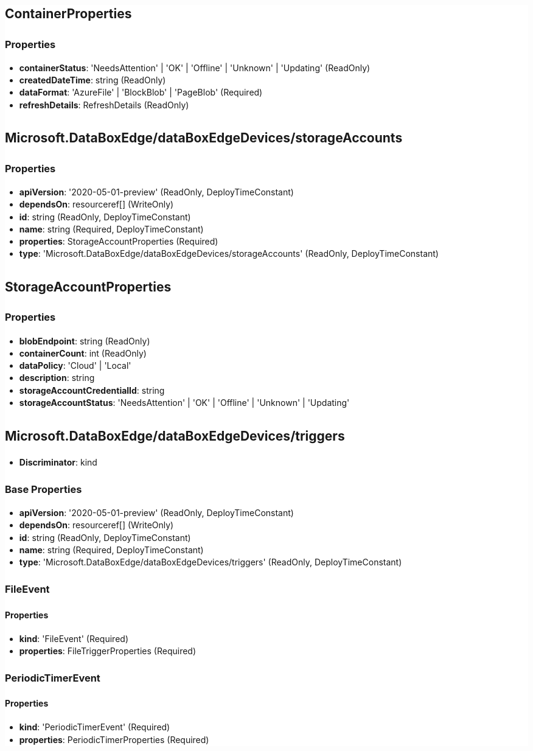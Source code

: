 ## ContainerProperties
### Properties
* **containerStatus**: 'NeedsAttention' | 'OK' | 'Offline' | 'Unknown' | 'Updating' (ReadOnly)
* **createdDateTime**: string (ReadOnly)
* **dataFormat**: 'AzureFile' | 'BlockBlob' | 'PageBlob' (Required)
* **refreshDetails**: RefreshDetails (ReadOnly)

## Microsoft.DataBoxEdge/dataBoxEdgeDevices/storageAccounts
### Properties
* **apiVersion**: '2020-05-01-preview' (ReadOnly, DeployTimeConstant)
* **dependsOn**: resourceref[] (WriteOnly)
* **id**: string (ReadOnly, DeployTimeConstant)
* **name**: string (Required, DeployTimeConstant)
* **properties**: StorageAccountProperties (Required)
* **type**: 'Microsoft.DataBoxEdge/dataBoxEdgeDevices/storageAccounts' (ReadOnly, DeployTimeConstant)

## StorageAccountProperties
### Properties
* **blobEndpoint**: string (ReadOnly)
* **containerCount**: int (ReadOnly)
* **dataPolicy**: 'Cloud' | 'Local'
* **description**: string
* **storageAccountCredentialId**: string
* **storageAccountStatus**: 'NeedsAttention' | 'OK' | 'Offline' | 'Unknown' | 'Updating'

## Microsoft.DataBoxEdge/dataBoxEdgeDevices/triggers
* **Discriminator**: kind
### Base Properties
* **apiVersion**: '2020-05-01-preview' (ReadOnly, DeployTimeConstant)
* **dependsOn**: resourceref[] (WriteOnly)
* **id**: string (ReadOnly, DeployTimeConstant)
* **name**: string (Required, DeployTimeConstant)
* **type**: 'Microsoft.DataBoxEdge/dataBoxEdgeDevices/triggers' (ReadOnly, DeployTimeConstant)
### FileEvent
#### Properties
* **kind**: 'FileEvent' (Required)
* **properties**: FileTriggerProperties (Required)

### PeriodicTimerEvent
#### Properties
* **kind**: 'PeriodicTimerEvent' (Required)
* **properties**: PeriodicTimerProperties (Required)
